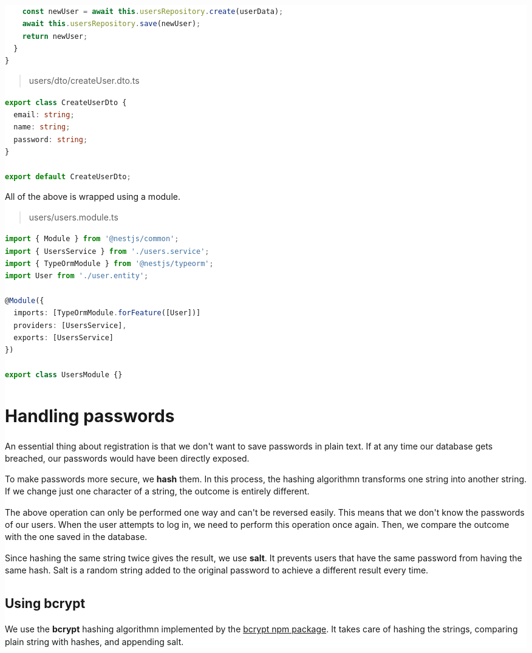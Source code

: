 ```typescript
    const newUser = await this.usersRepository.create(userData);
    await this.usersRepository.save(newUser);
    return newUser;
  }
}
```
> users/dto/createUser.dto.ts
```typescript
export class CreateUserDto {
  email: string;
  name: string;
  password: string;
}

export default CreateUserDto;
```
All of the above is wrapped using a module.

> users/users.module.ts

```typescript
import { Module } from '@nestjs/common';
import { UsersService } from './users.service';
import { TypeOrmModule } from '@nestjs/typeorm';
import User from './user.entity';

@Module({
  imports: [TypeOrmModule.forFeature([User])]
  providers: [UsersService],
  exports: [UsersService]
})

export class UsersModule {}
```

# Handling passwords
An essential thing about registration is that we don't want to save passwords in plain text. If at any time our database gets breached, our passwords would have been directly exposed.

To make passwords more secure, we **hash** them. In this process, the hashing algorithmn transforms one string into another string. If we change just one character of a string, the outcome is entirely different.

The above operation can only be performed one way and can't be reversed easily. This means that we don't know the passwords of our users. When the user attempts to log in, we need to perform this operation once again. Then, we compare the outcome with the one saved in the database.

Since hashing the same string twice gives the result, we use **salt**. It prevents users that have the same password from having the same hash. Salt is a random string added to the original password to achieve a different result every time.

## Using bcrypt
We use the **bcrypt** hashing algorithmn implemented by the [bcrypt npm package](https://www.npmjs.com/package/bcrypt). It takes care of hashing the strings, comparing plain string with hashes, and appending salt.
